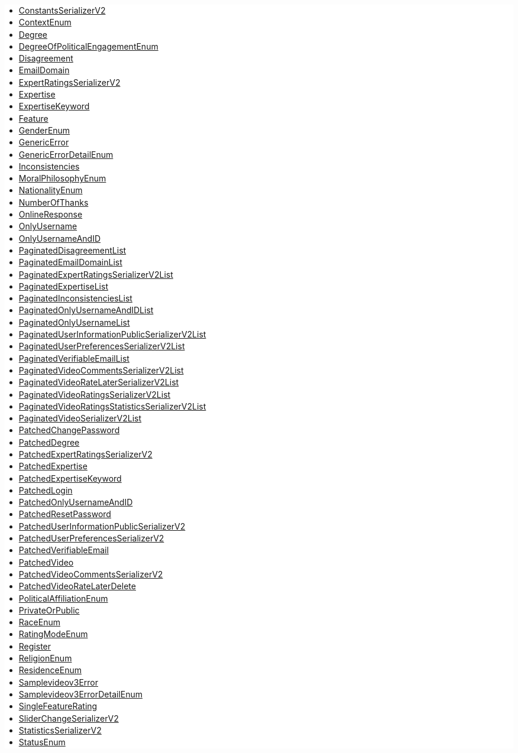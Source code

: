  - [ConstantsSerializerV2](.//Models/ConstantsSerializerV2.md)
 - [ContextEnum](.//Models/ContextEnum.md)
 - [Degree](.//Models/Degree.md)
 - [DegreeOfPoliticalEngagementEnum](.//Models/DegreeOfPoliticalEngagementEnum.md)
 - [Disagreement](.//Models/Disagreement.md)
 - [EmailDomain](.//Models/EmailDomain.md)
 - [ExpertRatingsSerializerV2](.//Models/ExpertRatingsSerializerV2.md)
 - [Expertise](.//Models/Expertise.md)
 - [ExpertiseKeyword](.//Models/ExpertiseKeyword.md)
 - [Feature](.//Models/Feature.md)
 - [GenderEnum](.//Models/GenderEnum.md)
 - [GenericError](.//Models/GenericError.md)
 - [GenericErrorDetailEnum](.//Models/GenericErrorDetailEnum.md)
 - [Inconsistencies](.//Models/Inconsistencies.md)
 - [MoralPhilosophyEnum](.//Models/MoralPhilosophyEnum.md)
 - [NationalityEnum](.//Models/NationalityEnum.md)
 - [NumberOfThanks](.//Models/NumberOfThanks.md)
 - [OnlineResponse](.//Models/OnlineResponse.md)
 - [OnlyUsername](.//Models/OnlyUsername.md)
 - [OnlyUsernameAndID](.//Models/OnlyUsernameAndID.md)
 - [PaginatedDisagreementList](.//Models/PaginatedDisagreementList.md)
 - [PaginatedEmailDomainList](.//Models/PaginatedEmailDomainList.md)
 - [PaginatedExpertRatingsSerializerV2List](.//Models/PaginatedExpertRatingsSerializerV2List.md)
 - [PaginatedExpertiseList](.//Models/PaginatedExpertiseList.md)
 - [PaginatedInconsistenciesList](.//Models/PaginatedInconsistenciesList.md)
 - [PaginatedOnlyUsernameAndIDList](.//Models/PaginatedOnlyUsernameAndIDList.md)
 - [PaginatedOnlyUsernameList](.//Models/PaginatedOnlyUsernameList.md)
 - [PaginatedUserInformationPublicSerializerV2List](.//Models/PaginatedUserInformationPublicSerializerV2List.md)
 - [PaginatedUserPreferencesSerializerV2List](.//Models/PaginatedUserPreferencesSerializerV2List.md)
 - [PaginatedVerifiableEmailList](.//Models/PaginatedVerifiableEmailList.md)
 - [PaginatedVideoCommentsSerializerV2List](.//Models/PaginatedVideoCommentsSerializerV2List.md)
 - [PaginatedVideoRateLaterSerializerV2List](.//Models/PaginatedVideoRateLaterSerializerV2List.md)
 - [PaginatedVideoRatingsSerializerV2List](.//Models/PaginatedVideoRatingsSerializerV2List.md)
 - [PaginatedVideoRatingsStatisticsSerializerV2List](.//Models/PaginatedVideoRatingsStatisticsSerializerV2List.md)
 - [PaginatedVideoSerializerV2List](.//Models/PaginatedVideoSerializerV2List.md)
 - [PatchedChangePassword](.//Models/PatchedChangePassword.md)
 - [PatchedDegree](.//Models/PatchedDegree.md)
 - [PatchedExpertRatingsSerializerV2](.//Models/PatchedExpertRatingsSerializerV2.md)
 - [PatchedExpertise](.//Models/PatchedExpertise.md)
 - [PatchedExpertiseKeyword](.//Models/PatchedExpertiseKeyword.md)
 - [PatchedLogin](.//Models/PatchedLogin.md)
 - [PatchedOnlyUsernameAndID](.//Models/PatchedOnlyUsernameAndID.md)
 - [PatchedResetPassword](.//Models/PatchedResetPassword.md)
 - [PatchedUserInformationPublicSerializerV2](.//Models/PatchedUserInformationPublicSerializerV2.md)
 - [PatchedUserPreferencesSerializerV2](.//Models/PatchedUserPreferencesSerializerV2.md)
 - [PatchedVerifiableEmail](.//Models/PatchedVerifiableEmail.md)
 - [PatchedVideo](.//Models/PatchedVideo.md)
 - [PatchedVideoCommentsSerializerV2](.//Models/PatchedVideoCommentsSerializerV2.md)
 - [PatchedVideoRateLaterDelete](.//Models/PatchedVideoRateLaterDelete.md)
 - [PoliticalAffiliationEnum](.//Models/PoliticalAffiliationEnum.md)
 - [PrivateOrPublic](.//Models/PrivateOrPublic.md)
 - [RaceEnum](.//Models/RaceEnum.md)
 - [RatingModeEnum](.//Models/RatingModeEnum.md)
 - [Register](.//Models/Register.md)
 - [ReligionEnum](.//Models/ReligionEnum.md)
 - [ResidenceEnum](.//Models/ResidenceEnum.md)
 - [Samplevideov3Error](.//Models/Samplevideov3Error.md)
 - [Samplevideov3ErrorDetailEnum](.//Models/Samplevideov3ErrorDetailEnum.md)
 - [SingleFeatureRating](.//Models/SingleFeatureRating.md)
 - [SliderChangeSerializerV2](.//Models/SliderChangeSerializerV2.md)
 - [StatisticsSerializerV2](.//Models/StatisticsSerializerV2.md)
 - [StatusEnum](.//Models/StatusEnum.md)